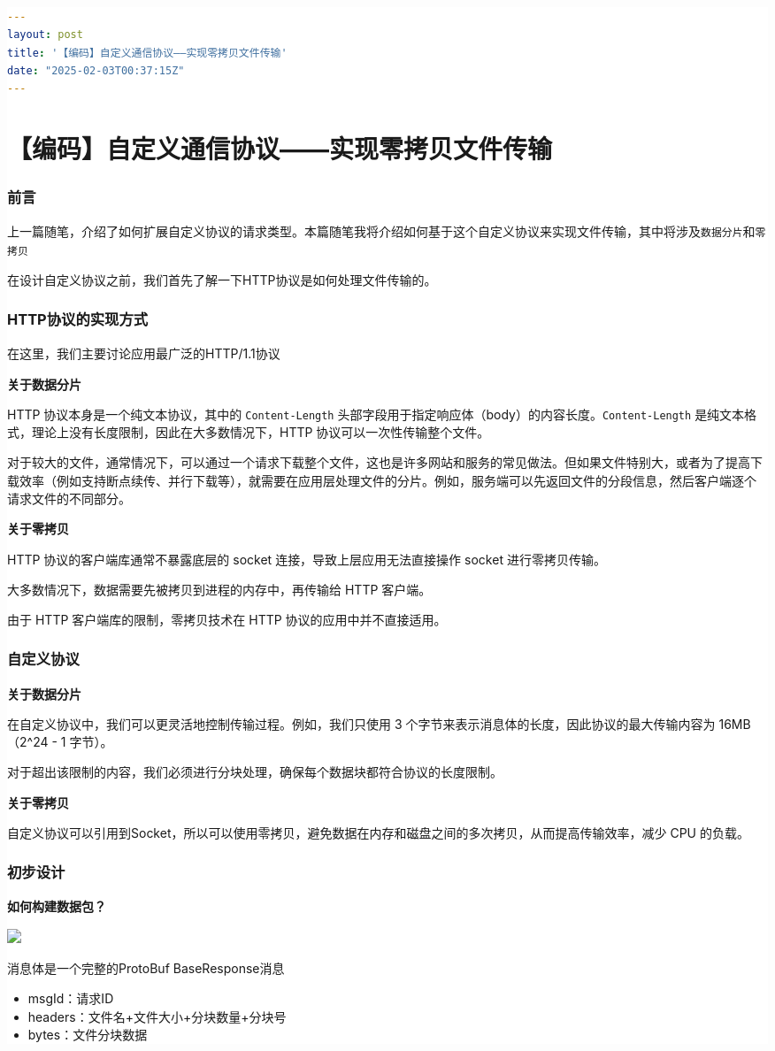 ```yaml
---
layout: post
title: '【编码】自定义通信协议——实现零拷贝文件传输'
date: "2025-02-03T00:37:15Z"
---
```

【编码】自定义通信协议——实现零拷贝文件传输
======================

### 前言

上一篇随笔，介绍了如何扩展自定义协议的请求类型。本篇随笔我将介绍如何基于这个自定义协议来实现文件传输，其中将涉及`数据分片`和`零拷贝`

在设计自定义协议之前，我们首先了解一下HTTP协议是如何处理文件传输的。

### HTTP协议的实现方式

在这里，我们主要讨论应用最广泛的HTTP/1.1协议

**关于数据分片**

HTTP 协议本身是一个纯文本协议，其中的 `Content-Length` 头部字段用于指定响应体（body）的内容长度。`Content-Length` 是纯文本格式，理论上没有长度限制，因此在大多数情况下，HTTP 协议可以一次性传输整个文件。

对于较大的文件，通常情况下，可以通过一个请求下载整个文件，这也是许多网站和服务的常见做法。但如果文件特别大，或者为了提高下载效率（例如支持断点续传、并行下载等），就需要在应用层处理文件的分片。例如，服务端可以先返回文件的分段信息，然后客户端逐个请求文件的不同部分。

**关于零拷贝**

HTTP 协议的客户端库通常不暴露底层的 socket 连接，导致上层应用无法直接操作 socket 进行零拷贝传输。

大多数情况下，数据需要先被拷贝到进程的内存中，再传输给 HTTP 客户端。

由于 HTTP 客户端库的限制，零拷贝技术在 HTTP 协议的应用中并不直接适用。

### 自定义协议

**关于数据分片**

在自定义协议中，我们可以更灵活地控制传输过程。例如，我们只使用 3 个字节来表示消息体的长度，因此协议的最大传输内容为 16MB（2^24 - 1 字节）。

对于超出该限制的内容，我们必须进行分块处理，确保每个数据块都符合协议的长度限制。

**关于零拷贝**

自定义协议可以引用到Socket，所以可以使用零拷贝，避免数据在内存和磁盘之间的多次拷贝，从而提高传输效率，减少 CPU 的负载。

### 初步设计

**如何构建数据包？**

**![](https://img2024.cnblogs.com/blog/1313132/202501/1313132-20250131222305738-1311785086.png)**

消息体是一个完整的ProtoBuf BaseResponse消息

*   msgId：请求ID
*   headers：文件名+文件大小+分块数量+分块号
*   bytes：文件分块数据
